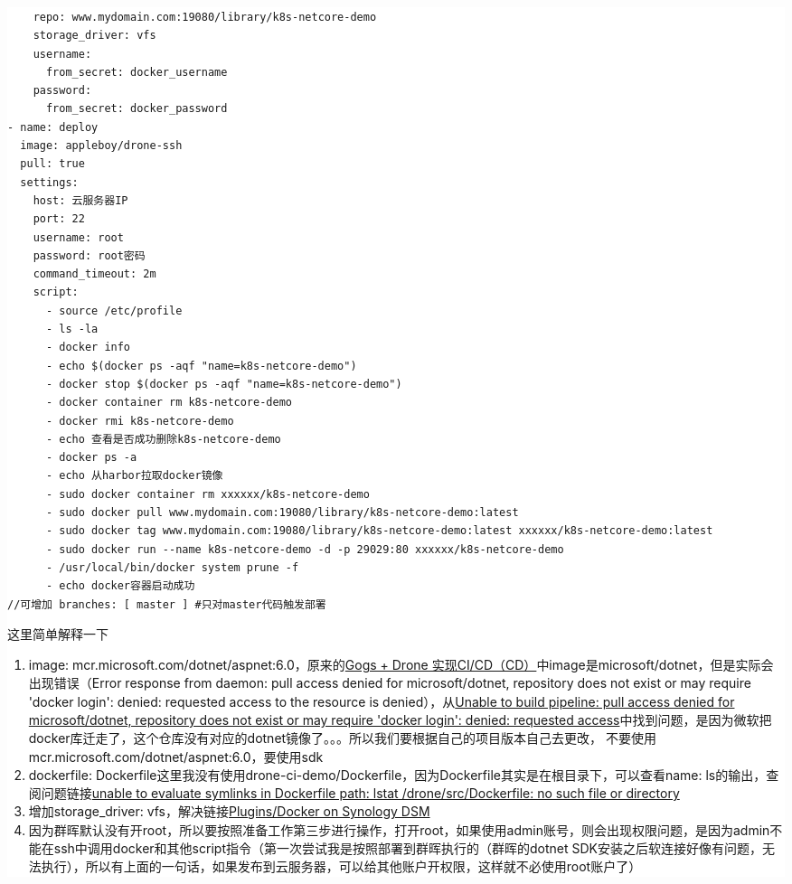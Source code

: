 ```
    repo: www.mydomain.com:19080/library/k8s-netcore-demo
    storage_driver: vfs
    username: 
      from_secret: docker_username
    password: 
      from_secret: docker_password
- name: deploy
  image: appleboy/drone-ssh
  pull: true
  settings:
    host: 云服务器IP
    port: 22
    username: root
    password: root密码
    command_timeout: 2m
    script: 
      - source /etc/profile
      - ls -la
      - docker info
      - echo $(docker ps -aqf "name=k8s-netcore-demo")
      - docker stop $(docker ps -aqf "name=k8s-netcore-demo")
      - docker container rm k8s-netcore-demo
      - docker rmi k8s-netcore-demo
      - echo 查看是否成功删除k8s-netcore-demo
      - docker ps -a
      - echo 从harbor拉取docker镜像
      - sudo docker container rm xxxxxx/k8s-netcore-demo
      - sudo docker pull www.mydomain.com:19080/library/k8s-netcore-demo:latest
      - sudo docker tag www.mydomain.com:19080/library/k8s-netcore-demo:latest xxxxxx/k8s-netcore-demo:latest
      - sudo docker run --name k8s-netcore-demo -d -p 29029:80 xxxxxx/k8s-netcore-demo
      - /usr/local/bin/docker system prune -f
      - echo docker容器启动成功 
//可增加 branches: [ master ] #只对master代码触发部署
```
这里简单解释一下

   1. image: mcr.microsoft.com/dotnet/aspnet:6.0，原来的[Gogs + Drone 实现CI/CD（CD）](https://www.cnblogs.com/fallTakeMan/p/11875846.html)中image是microsoft/dotnet，但是实际会出现错误（Error response from daemon: pull access denied for microsoft/dotnet, repository does not exist or may require 'docker login': denied: requested access to the resource is denied），从[Unable to build pipeline: pull access denied for microsoft/dotnet, repository does not exist or may require 'docker login': denied: requested access](https://developercommunity.visualstudio.com/t/unable-to-build-pipeline-pull-access-denied-for-mi/1513743)中找到问题，是因为微软把docker库迁走了，这个仓库没有对应的dotnet镜像了。。。所以我们要根据自己的项目版本自己去更改， 不要使用mcr.microsoft.com/dotnet/aspnet:6.0，要使用sdk
   2. dockerfile: Dockerfile这里我没有使用drone-ci-demo/Dockerfile，因为Dockerfile其实是在根目录下，可以查看name: ls的输出，查阅问题链接[unable to evaluate symlinks in Dockerfile path: lstat /drone/src/Dockerfile: no such file or directory](https://discourse.drone.io/t/unable-to-evaluate-symlinks-in-dockerfile-path-lstat-drone-src-dockerfile-no-such-file-or-directory/7379/3)
   3. 增加storage_driver: vfs，解决链接[Plugins/Docker on Synology DSM](https://discourse.drone.io/t/plugins-docker-on-synology-dsm/8456/5)
   4. 因为群晖默认没有开root，所以要按照准备工作第三步进行操作，打开root，如果使用admin账号，则会出现权限问题，是因为admin不能在ssh中调用docker和其他script指令（第一次尝试我是按照部署到群晖执行的（群晖的dotnet SDK安装之后软连接好像有问题，无法执行），所以有上面的一句话，如果发布到云服务器，可以给其他账户开权限，这样就不必使用root账户了）
